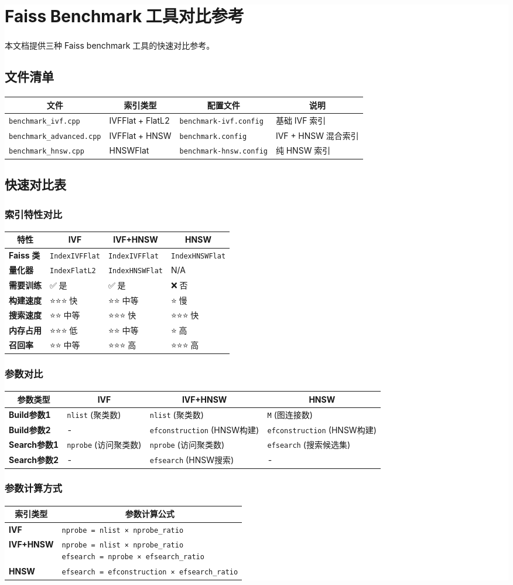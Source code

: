 # Faiss Benchmark 工具对比参考

本文档提供三种 Faiss benchmark 工具的快速对比参考。

## 文件清单

| 文件 | 索引类型 | 配置文件 | 说明 |
|------|---------|---------|------|
| `benchmark_ivf.cpp` | IVFFlat + FlatL2 | `benchmark-ivf.config` | 基础 IVF 索引 |
| `benchmark_advanced.cpp` | IVFFlat + HNSW | `benchmark.config` | IVF + HNSW 混合索引 |
| `benchmark_hnsw.cpp` | HNSWFlat | `benchmark-hnsw.config` | 纯 HNSW 索引 |

## 快速对比表

### 索引特性对比

| 特性 | IVF | IVF+HNSW | HNSW |
|------|-----|----------|------|
| **Faiss 类** | `IndexIVFFlat` | `IndexIVFFlat` | `IndexHNSWFlat` |
| **量化器** | `IndexFlatL2` | `IndexHNSWFlat` | N/A |
| **需要训练** | ✅ 是 | ✅ 是 | ❌ 否 |
| **构建速度** | ⭐⭐⭐ 快 | ⭐⭐ 中等 | ⭐ 慢 |
| **搜索速度** | ⭐⭐ 中等 | ⭐⭐⭐ 快 | ⭐⭐⭐ 快 |
| **内存占用** | ⭐⭐⭐ 低 | ⭐⭐ 中等 | ⭐ 高 |
| **召回率** | ⭐⭐ 中等 | ⭐⭐⭐ 高 | ⭐⭐⭐ 高 |

### 参数对比

| 参数类型 | IVF | IVF+HNSW | HNSW |
|---------|-----|----------|------|
| **Build参数1** | `nlist` (聚类数) | `nlist` (聚类数) | `M` (图连接数) |
| **Build参数2** | - | `efconstruction` (HNSW构建) | `efconstruction` (HNSW构建) |
| **Search参数1** | `nprobe` (访问聚类数) | `nprobe` (访问聚类数) | `efsearch` (搜索候选集) |
| **Search参数2** | - | `efsearch` (HNSW搜索) | - |

### 参数计算方式

| 索引类型 | 参数计算公式 |
|---------|-------------|
| **IVF** | `nprobe = nlist × nprobe_ratio` |
| **IVF+HNSW** | `nprobe = nlist × nprobe_ratio`<br>`efsearch = nprobe × efsearch_ratio` |
| **HNSW** | `efsearch = efconstruction × efsearch_ratio` |
